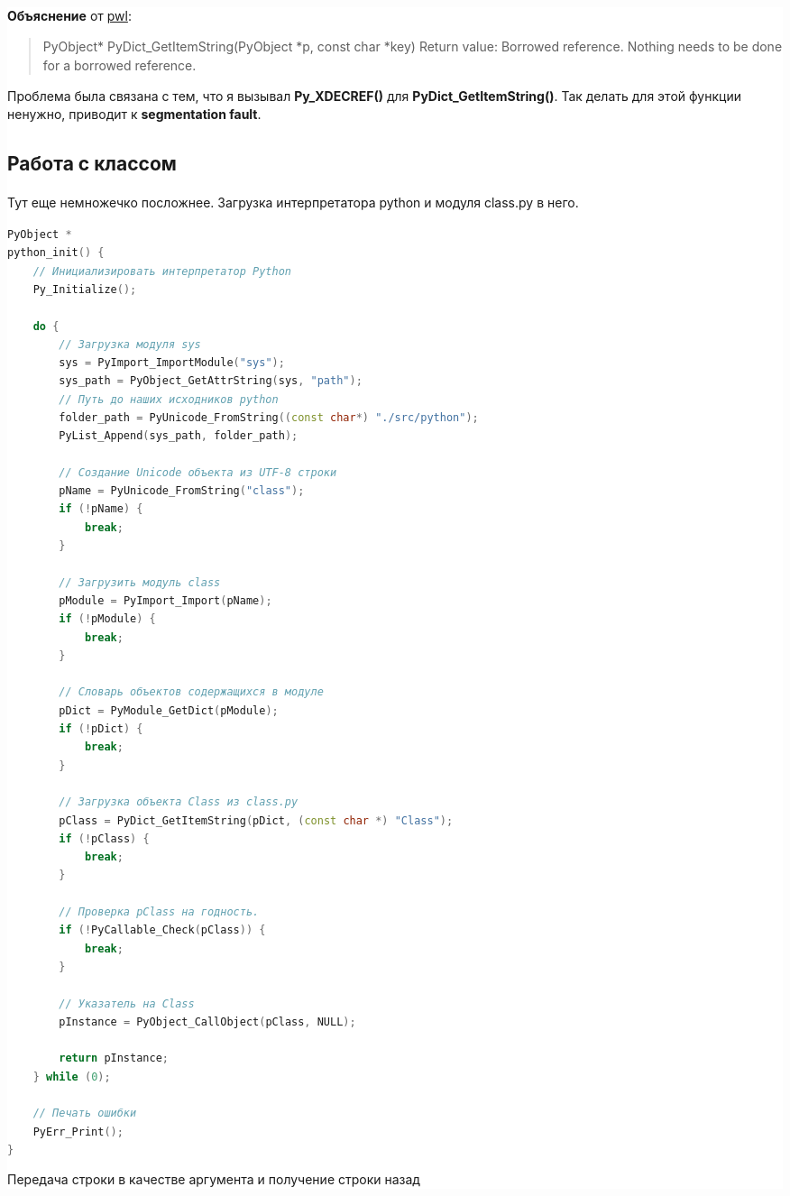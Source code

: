 **Объяснение** от [pwl](https://habr.com/ru/users/pwl/):
>PyObject* PyDict_GetItemString(PyObject *p, const char *key)
Return value: Borrowed reference. Nothing needs to be done for a borrowed reference.

Проблема была связана с тем, что я вызывал **Py_XDECREF()** для **PyDict_GetItemString()**. Так делать для этой функции ненужно, приводит к **segmentation fault**.

## Работа с классом
Тут еще немножечко посложнее.
Загрузка интерпретатора python и модуля class.py в него.
```cpp
PyObject *
python_init() {
    // Инициализировать интерпретатор Python
    Py_Initialize();

    do {
        // Загрузка модуля sys
        sys = PyImport_ImportModule("sys");
        sys_path = PyObject_GetAttrString(sys, "path");
        // Путь до наших исходников python
        folder_path = PyUnicode_FromString((const char*) "./src/python");
        PyList_Append(sys_path, folder_path);

        // Создание Unicode объекта из UTF-8 строки
        pName = PyUnicode_FromString("class");
        if (!pName) {
            break;
        }

        // Загрузить модуль class
        pModule = PyImport_Import(pName);
        if (!pModule) {
            break;
        }

        // Словарь объектов содержащихся в модуле
        pDict = PyModule_GetDict(pModule);
        if (!pDict) {
            break;
        }

        // Загрузка объекта Class из class.py
        pClass = PyDict_GetItemString(pDict, (const char *) "Class");
        if (!pClass) {
            break;
        }

        // Проверка pClass на годность.
        if (!PyCallable_Check(pClass)) {
            break;
        }

        // Указатель на Class
        pInstance = PyObject_CallObject(pClass, NULL);

        return pInstance;
    } while (0);

    // Печать ошибки
    PyErr_Print();
}
```
Передача строки в качестве аргумента и получение строки назад